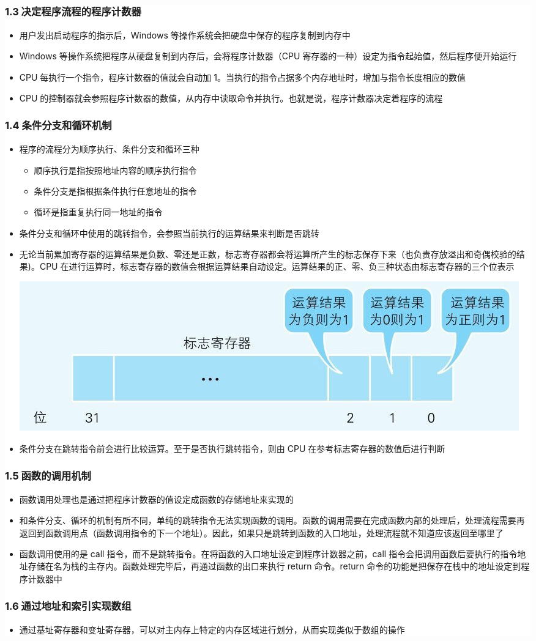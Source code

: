 
### 1.3 决定程序流程的程序计数器

- 用户发出启动程序的指示后，Windows 等操作系统会把硬盘中保存的程序复制到内存中

- Windows 等操作系统把程序从硬盘复制到内存后，会将程序计数器（CPU 寄存器的一种）设定为指令起始值，然后程序便开始运行

- CPU 每执行一个指令，程序计数器的值就会自动加 1。当执行的指令占据多个内存地址时，增加与指令长度相应的数值

- CPU 的控制器就会参照程序计数器的数值，从内存中读取命令并执行。也就是说，程序计数器决定着程序的流程


### 1.4 条件分支和循环机制

- 程序的流程分为顺序执行、条件分支和循环三种

  - 顺序执行是指按照地址内容的顺序执行指令

  - 条件分支是指根据条件执行任意地址的指令

  - 循环是指重复执行同一地址的指令

- 条件分支和循环中使用的跳转指令，会参照当前执行的运算结果来判断是否跳转

- 无论当前累加寄存器的运算结果是负数、零还是正数，标志寄存器都会将运算所产生的标志保存下来（也负责存放溢出和奇偶校验的结果)。CPU 在进行运算时，标志寄存器的数值会根据运算结果自动设定。运算结果的正、零、负三种状态由标志寄存器的三个位表示

  ![epub90776121jpeg](/image/程序是怎样跑起来的/0918c8a589e132dd5c5bbe006bdc8262364512d5.jpeg)

- 条件分支在跳转指令前会进行比较运算。至于是否执行跳转指令，则由 CPU 在参考标志寄存器的数值后进行判断


### 1.5 函数的调用机制

- 函数调用处理也是通过把程序计数器的值设定成函数的存储地址来实现的

- 和条件分支、循环的机制有所不同，单纯的跳转指令无法实现函数的调用。函数的调用需要在完成函数内部的处理后，处理流程需要再返回到函数调用点（函数调用指令的下一个地址）。因此，如果只是跳转到函数的入口地址，处理流程就不知道应该返回至哪里了

- 函数调用使用的是 call 指令，而不是跳转指令。在将函数的入口地址设定到程序计数器之前，call 指令会把调用函数后要执行的指令地址存储在名为栈的主存内。函数处理完毕后，再通过函数的出口来执行 return 命令。return 命令的功能是把保存在栈中的地址设定到程序计数器中


### 1.6 通过地址和索引实现数组

- 通过基址寄存器和变址寄存器，可以对主内存上特定的内存区域进行划分，从而实现类似于数组的操作
